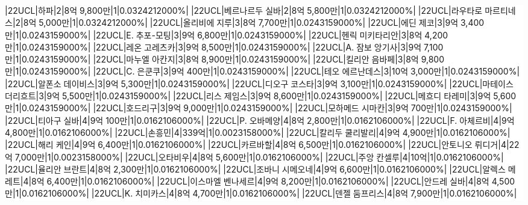 |22UCL|하파|2|8억 9,800만|1|0.0324212000%|
|22UCL|베르나르두 실바|2|8억 5,800만|1|0.0324212000%|
|22UCL|라우타로 마르티네스|2|8억 5,000만|1|0.0324212000%|
|22UCL|올리비에 지루|3|8억 7,700만|1|0.0243159000%|
|22UCL|에딘 제코|3|9억 3,400만|1|0.0243159000%|
|22UCL|E. 추포-모팅|3|9억 6,800만|1|0.0243159000%|
|22UCL|헨릭 미키타리안|3|8억 4,200만|1|0.0243159000%|
|22UCL|레온 고레츠카|3|9억 8,500만|1|0.0243159000%|
|22UCL|A. 잠보 앙기사|3|9억 7,100만|1|0.0243159000%|
|22UCL|마누엘 아칸지|3|8억 8,900만|1|0.0243159000%|
|22UCL|킬리안 음바페|3|8억 9,800만|1|0.0243159000%|
|22UCL|C. 은쿤쿠|3|9억 400만|1|0.0243159000%|
|22UCL|테오 에르난데스|3|10억 3,000만|1|0.0243159000%|
|22UCL|알폰소 데이비스|3|9억 5,300만|1|0.0243159000%|
|22UCL|디오구 코스타|3|9억 3,100만|1|0.0243159000%|
|22UCL|마테이스 더리흐트|3|9억 5,500만|1|0.0243159000%|
|22UCL|리스 제임스|3|9억 8,600만|1|0.0243159000%|
|22UCL|메흐디 타레미|3|9억 5,600만|1|0.0243159000%|
|22UCL|호드리구|3|9억 9,000만|1|0.0243159000%|
|22UCL|모하메드 시마칸|3|9억 700만|1|0.0243159000%|
|22UCL|티아구 실바|4|9억 100만|1|0.0162106000%|
|22UCL|P. 오바메양|4|8억 2,800만|1|0.0162106000%|
|22UCL|F. 아체르비|4|9억 4,800만|1|0.0162106000%|
|22UCL|손흥민|4|339억|1|0.0023158000%|
|22UCL|칼리두 쿨리발리|4|9억 4,900만|1|0.0162106000%|
|22UCL|해리 케인|4|9억 6,400만|1|0.0162106000%|
|22UCL|카르바할|4|8억 6,500만|1|0.0162106000%|
|22UCL|안토니오 뤼디거|4|22억 7,000만|1|0.0023158000%|
|22UCL|오타비우|4|8억 5,600만|1|0.0162106000%|
|22UCL|주앙 칸셀루|4|10억|1|0.0162106000%|
|22UCL|율리안 브란트|4|8억 2,300만|1|0.0162106000%|
|22UCL|조바니 시메오네|4|9억 6,600만|1|0.0162106000%|
|22UCL|알렉스 메레트|4|8억 6,400만|1|0.0162106000%|
|22UCL|이스마엘 벤나세르|4|9억 8,200만|1|0.0162106000%|
|22UCL|안드레 실바|4|8억 4,500만|1|0.0162106000%|
|22UCL|K. 치미카스|4|8억 4,700만|1|0.0162106000%|
|22UCL|덴젤 둠프리스|4|8억 7,900만|1|0.0162106000%|